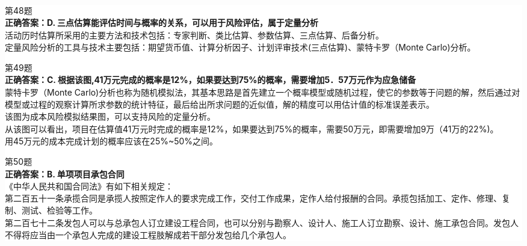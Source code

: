 第48题  
**正确答案：D. 三点估算能评估时间与概率的关系，可以用于风险评估，属于定量分析**  
活动历时估算所采用的主要方法和技术包括：专家判断、类比估算、参数估算、三点估算、后备分析。  
定量风险分析的工具与技术主要包括：期望货币值、计算分析因子、计划评审技术(三点估算)、蒙特卡罗（Monte Carlo)分析。  
  
第49题  
**正确答案：C. 根据该图,41万元完成的概率是12%，如果要达到75%的概率，需要增加5．57万元作为应急储备**  
蒙特卡罗（Monte Carlo)分析也称为随机模拟法，其基本思路是首先建立一个概率模型或随机过程，使它的参数等于问题的解，然后通过对模型或过程的观察计算所求参数的统计特征，最后给出所求问题的近似值，解的精度可以用估计值的标准误差表示。  
该图为成本风险模拟结果图，可以支持风险的定量分析。  
从该图可以看出，项目在估算值41万元时完成的概率是12%，如果要达到75%的概率，需要50万元，即需要增加9万（41万的22%)。  
用45万元的成本完成计划的概率应该在25%~50%之间。  
  
第50题  
**正确答案：B. 单项项目承包合同**  
《中华人民共和国合同法》有如下相关规定：  
第二百五十一条承揽合同是承揽人按照定作人的要求完成工作，交付工作成果，定作人给付报酬的合同。承揽包括加工、定作、修理、复制、测试、检验等工作。  
第二百七十二条发包人可以与总承包人订立建设工程合同，也可以分别与勘察人、设计人、施工人订立勘察、设计、施工承包合同。发包人不得将应当由一个承包人完成的建设工程肢解成若干部分发包给几个承包人。  
